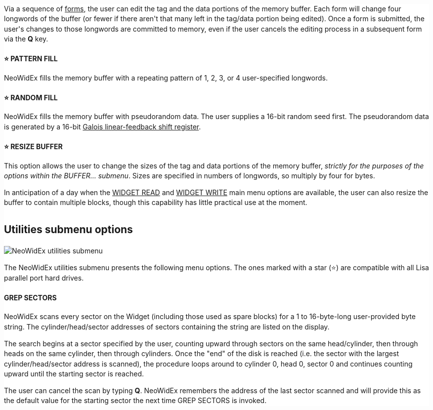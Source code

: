 Via a sequence of [forms](#forms), the user can edit the tag and the data
portions of the memory buffer. Each form will change four longwords of the
buffer (or fewer if there aren't that many left in the tag/data portion being
edited). Once a form is submitted, the user's changes to those longwords are
committed to memory, even if the user cancels the editing process in a
subsequent form via the **Q** key.

#### :star: PATTERN FILL

NeoWidEx fills the memory buffer with a repeating pattern of 1, 2, 3, or 4
user-specified longwords.

#### :star: RANDOM FILL

NeoWidEx fills the memory buffer with pseudorandom data. The user supplies a
16-bit random seed first. The pseudorandom data is generated by a 16-bit
[Galois linear-feedback shift register](
https://en.wikipedia.org/wiki/Linear-feedback_shift_register#Galois_LFSRs).

#### :star: RESIZE BUFFER

This option allows the user to change the sizes of the tag and data portions
of the memory buffer, *strictly for the purposes of the options within the
BUFFER... submenu*. Sizes are specified in numbers of longwords, so multiply
by four for bytes.

In anticipation of a day when the [WIDGET READ]( #widget-read) and [WIDGET
WRITE](#widget-write) main menu options are available, the user can also resize
the buffer to contain multiple blocks, though this capability has little
practical use at the moment.

## Utilities submenu options

![NeoWidEx utilities submenu](
images/UtilitiesMenu_0.3.png "Utilities submenu display")

The NeoWidEx utilities submenu presents the following menu options. The ones
marked with a star (:star:) are compatible with all Lisa parallel port hard
drives.

#### GREP SECTORS

NeoWidEx scans every sector on the Widget (including those used as spare blocks)
for a 1 to 16-byte-long user-provided byte string. The cylinder/head/sector
addresses of sectors containing the string are listed on the display.

The search begins at a sector specified by the user, counting upward through
sectors on the same head/cylinder, then through heads on the same cylinder,
then through cylinders. Once the "end" of the disk is reached (i.e. the sector
with the largest cylinder/head/sector address is scanned), the procedure loops
around to cylinder 0, head 0, sector 0 and continues counting upward until the
starting sector is reached.

The user can cancel the scan by typing **Q**. NeoWidEx remembers the address
of the last sector scanned and will provide this as the default value for the
starting sector the next time GREP SECTORS is invoked.
